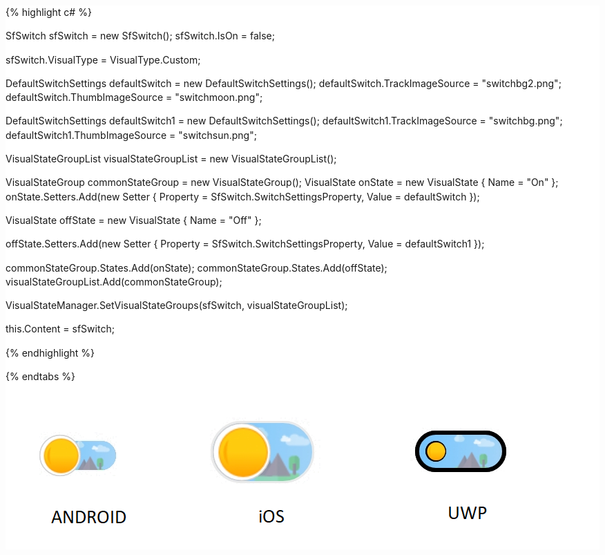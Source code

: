 {% highlight c# %}

SfSwitch sfSwitch = new SfSwitch();
sfSwitch.IsOn = false;

sfSwitch.VisualType = VisualType.Custom;

DefaultSwitchSettings<OnState> defaultSwitch = new DefaultSwitchSettings<OnState>();
defaultSwitch.TrackImageSource = "switchbg2.png";
defaultSwitch.ThumbImageSource = "switchmoon.png";

DefaultSwitchSettings<OffState> defaultSwitch1 = new DefaultSwitchSettings<OffState>();
defaultSwitch1.TrackImageSource = "switchbg.png";
defaultSwitch1.ThumbImageSource = "switchsun.png";

VisualStateGroupList visualStateGroupList = new VisualStateGroupList();

VisualStateGroup commonStateGroup = new VisualStateGroup();
VisualState onState = new VisualState
{
Name = "On"
};
onState.Setters.Add(new Setter { Property = SfSwitch.SwitchSettingsProperty, Value = defaultSwitch });

VisualState offState = new VisualState
{
Name = "Off"
};

offState.Setters.Add(new Setter { Property = SfSwitch.SwitchSettingsProperty, Value = defaultSwitch1 });

commonStateGroup.States.Add(onState);
commonStateGroup.States.Add(offState);
visualStateGroupList.Add(commonStateGroup);

VisualStateManager.SetVisualStateGroups(sfSwitch, visualStateGroupList);

this.Content = sfSwitch;

{% endhighlight %}

{% endtabs %}

![switch conrol with image](images/image.png)